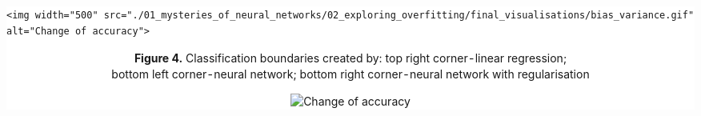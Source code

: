     <img width="500" src="./01_mysteries_of_neural_networks/02_exploring_overfitting/final_visualisations/bias_variance.gif" alt="Change of accuracy">
</p>

<p align="center"> 
    <b>Figure 4.</b> Classification boundaries created by: top right corner - linear regression;</br>
    bottom left corner - neural network; bottom right corner - neural network with regularisation
</p>

<p align="center"> 
    <img width="500" src="./01_mysteries_of_neural_networks/02_exploring_overfitting/final_visualisations/train_vs_validation_acc.gif" alt="Change of accuracy">
</p>

